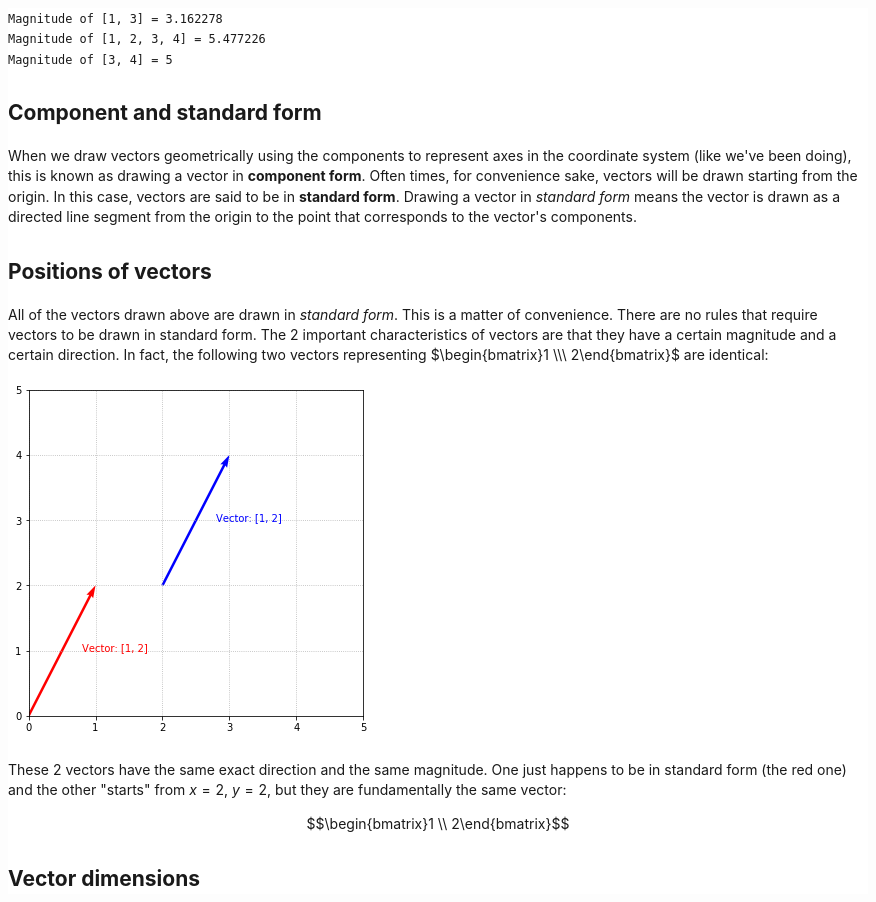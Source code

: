 
    Magnitude of [1, 3] = 3.162278
    Magnitude of [1, 2, 3, 4] = 5.477226
    Magnitude of [3, 4] = 5


## Component and standard form

When we draw vectors geometrically using the components to represent axes in the coordinate system (like we've been doing), this is known as drawing a vector in **component form**. Often times, for convenience sake, vectors will be drawn starting from the origin. In this case, vectors are said to be in **standard form**. Drawing a vector in _standard form_ means the vector is drawn as a directed line segment from the origin to the point that corresponds to the vector's components.

## Positions of vectors

All of the vectors drawn above are drawn in _standard form_. This is a matter of convenience. There are no rules that require vectors to be drawn in standard form. The 2 important characteristics of vectors are that they have a certain magnitude and a certain direction. In fact, the following two vectors representing $\begin{bmatrix}1 \\\ 2\end{bmatrix}$ are identical:





![png](outputs/Vectors_attach_55_image.png)


These 2 vectors have the same exact direction and the same magnitude. One just happens to be in standard form (the red one) and the other "starts" from $x = 2$, $y = 2$, but they are fundamentally the same vector:

$$\begin{bmatrix}1 \\ 2\end{bmatrix}$$

## Vector dimensions
